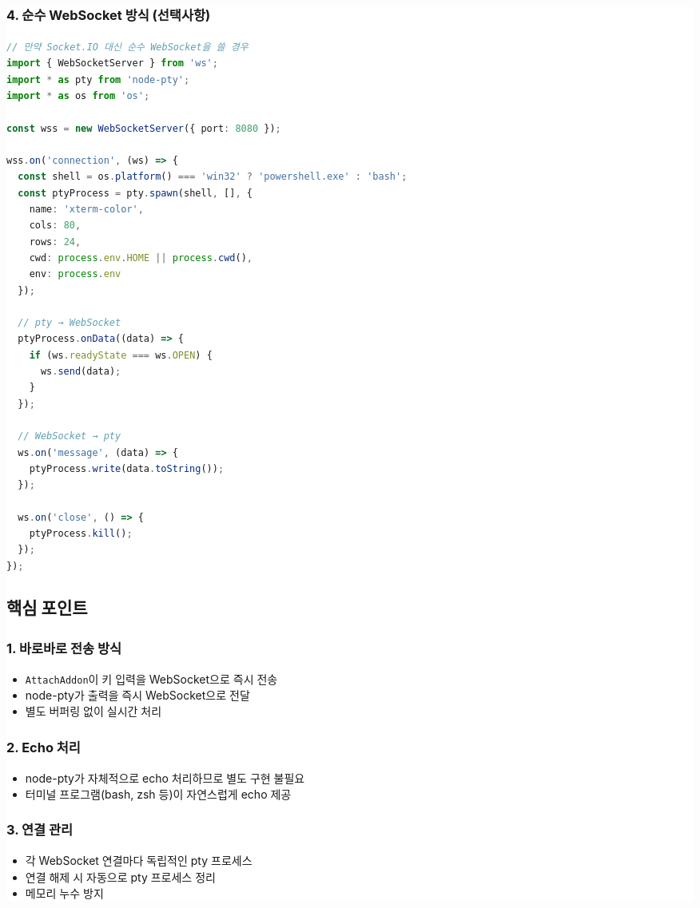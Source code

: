 
### 4. 순수 WebSocket 방식 (선택사항)

```typescript
// 만약 Socket.IO 대신 순수 WebSocket을 쓸 경우
import { WebSocketServer } from 'ws';
import * as pty from 'node-pty';
import * as os from 'os';

const wss = new WebSocketServer({ port: 8080 });

wss.on('connection', (ws) => {
  const shell = os.platform() === 'win32' ? 'powershell.exe' : 'bash';
  const ptyProcess = pty.spawn(shell, [], {
    name: 'xterm-color',
    cols: 80,
    rows: 24,
    cwd: process.env.HOME || process.cwd(),
    env: process.env
  });

  // pty → WebSocket
  ptyProcess.onData((data) => {
    if (ws.readyState === ws.OPEN) {
      ws.send(data);
    }
  });

  // WebSocket → pty
  ws.on('message', (data) => {
    ptyProcess.write(data.toString());
  });

  ws.on('close', () => {
    ptyProcess.kill();
  });
});
```

## 핵심 포인트

### 1. 바로바로 전송 방식
- `AttachAddon`이 키 입력을 WebSocket으로 즉시 전송
- node-pty가 출력을 즉시 WebSocket으로 전달
- 별도 버퍼링 없이 실시간 처리

### 2. Echo 처리
- node-pty가 자체적으로 echo 처리하므로 별도 구현 불필요
- 터미널 프로그램(bash, zsh 등)이 자연스럽게 echo 제공

### 3. 연결 관리
- 각 WebSocket 연결마다 독립적인 pty 프로세스
- 연결 해제 시 자동으로 pty 프로세스 정리
- 메모리 누수 방지
